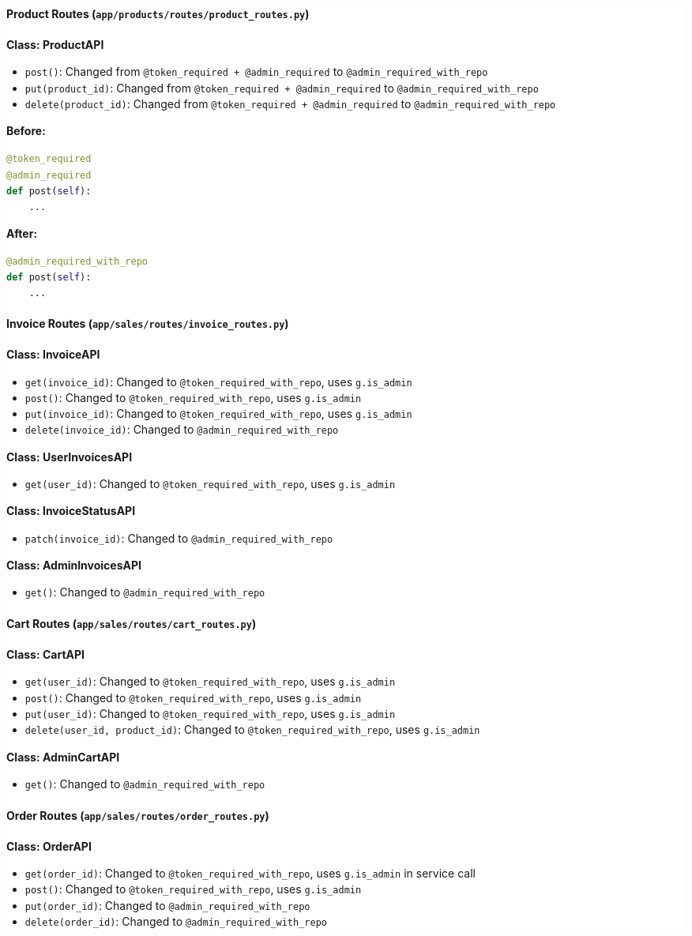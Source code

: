 #### Product Routes (`app/products/routes/product_routes.py`)
**Class: ProductAPI**
- `post()`: Changed from `@token_required + @admin_required` to `@admin_required_with_repo`
- `put(product_id)`: Changed from `@token_required + @admin_required` to `@admin_required_with_repo`
- `delete(product_id)`: Changed from `@token_required + @admin_required` to `@admin_required_with_repo`

**Before:**
```python
@token_required
@admin_required
def post(self):
    ...
```

**After:**
```python
@admin_required_with_repo
def post(self):
    ...
```

#### Invoice Routes (`app/sales/routes/invoice_routes.py`)
**Class: InvoiceAPI**
- `get(invoice_id)`: Changed to `@token_required_with_repo`, uses `g.is_admin`
- `post()`: Changed to `@token_required_with_repo`, uses `g.is_admin`
- `put(invoice_id)`: Changed to `@token_required_with_repo`, uses `g.is_admin`
- `delete(invoice_id)`: Changed to `@admin_required_with_repo`

**Class: UserInvoicesAPI**
- `get(user_id)`: Changed to `@token_required_with_repo`, uses `g.is_admin`

**Class: InvoiceStatusAPI**
- `patch(invoice_id)`: Changed to `@admin_required_with_repo`

**Class: AdminInvoicesAPI**
- `get()`: Changed to `@admin_required_with_repo`

#### Cart Routes (`app/sales/routes/cart_routes.py`)
**Class: CartAPI**
- `get(user_id)`: Changed to `@token_required_with_repo`, uses `g.is_admin`
- `post()`: Changed to `@token_required_with_repo`, uses `g.is_admin`
- `put(user_id)`: Changed to `@token_required_with_repo`, uses `g.is_admin`
- `delete(user_id, product_id)`: Changed to `@token_required_with_repo`, uses `g.is_admin`

**Class: AdminCartAPI**
- `get()`: Changed to `@admin_required_with_repo`

#### Order Routes (`app/sales/routes/order_routes.py`)
**Class: OrderAPI**
- `get(order_id)`: Changed to `@token_required_with_repo`, uses `g.is_admin` in service call
- `post()`: Changed to `@token_required_with_repo`, uses `g.is_admin`
- `put(order_id)`: Changed to `@admin_required_with_repo`
- `delete(order_id)`: Changed to `@admin_required_with_repo`

